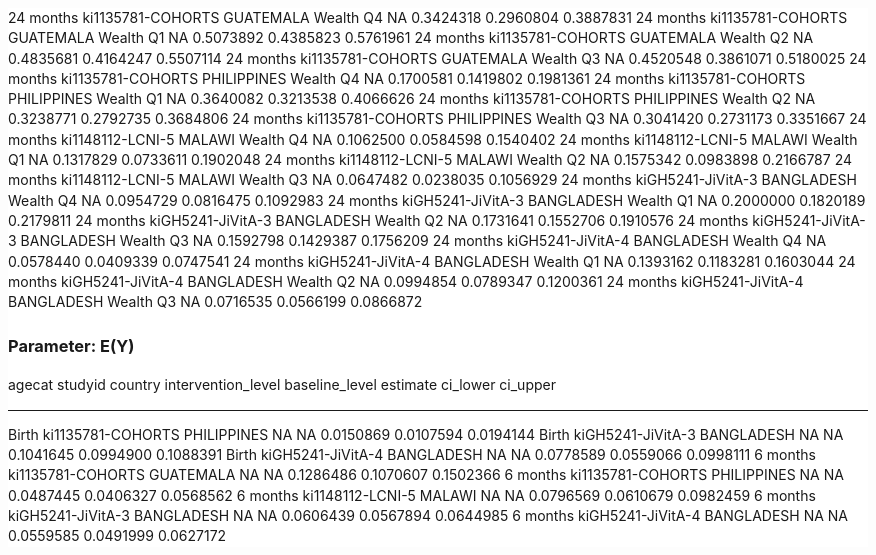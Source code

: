 24 months   ki1135781-COHORTS          GUATEMALA     Wealth Q4            NA                0.3424318   0.2960804   0.3887831
24 months   ki1135781-COHORTS          GUATEMALA     Wealth Q1            NA                0.5073892   0.4385823   0.5761961
24 months   ki1135781-COHORTS          GUATEMALA     Wealth Q2            NA                0.4835681   0.4164247   0.5507114
24 months   ki1135781-COHORTS          GUATEMALA     Wealth Q3            NA                0.4520548   0.3861071   0.5180025
24 months   ki1135781-COHORTS          PHILIPPINES   Wealth Q4            NA                0.1700581   0.1419802   0.1981361
24 months   ki1135781-COHORTS          PHILIPPINES   Wealth Q1            NA                0.3640082   0.3213538   0.4066626
24 months   ki1135781-COHORTS          PHILIPPINES   Wealth Q2            NA                0.3238771   0.2792735   0.3684806
24 months   ki1135781-COHORTS          PHILIPPINES   Wealth Q3            NA                0.3041420   0.2731173   0.3351667
24 months   ki1148112-LCNI-5           MALAWI        Wealth Q4            NA                0.1062500   0.0584598   0.1540402
24 months   ki1148112-LCNI-5           MALAWI        Wealth Q1            NA                0.1317829   0.0733611   0.1902048
24 months   ki1148112-LCNI-5           MALAWI        Wealth Q2            NA                0.1575342   0.0983898   0.2166787
24 months   ki1148112-LCNI-5           MALAWI        Wealth Q3            NA                0.0647482   0.0238035   0.1056929
24 months   kiGH5241-JiVitA-3          BANGLADESH    Wealth Q4            NA                0.0954729   0.0816475   0.1092983
24 months   kiGH5241-JiVitA-3          BANGLADESH    Wealth Q1            NA                0.2000000   0.1820189   0.2179811
24 months   kiGH5241-JiVitA-3          BANGLADESH    Wealth Q2            NA                0.1731641   0.1552706   0.1910576
24 months   kiGH5241-JiVitA-3          BANGLADESH    Wealth Q3            NA                0.1592798   0.1429387   0.1756209
24 months   kiGH5241-JiVitA-4          BANGLADESH    Wealth Q4            NA                0.0578440   0.0409339   0.0747541
24 months   kiGH5241-JiVitA-4          BANGLADESH    Wealth Q1            NA                0.1393162   0.1183281   0.1603044
24 months   kiGH5241-JiVitA-4          BANGLADESH    Wealth Q2            NA                0.0994854   0.0789347   0.1200361
24 months   kiGH5241-JiVitA-4          BANGLADESH    Wealth Q3            NA                0.0716535   0.0566199   0.0866872


### Parameter: E(Y)


agecat      studyid                    country       intervention_level   baseline_level     estimate    ci_lower    ci_upper
----------  -------------------------  ------------  -------------------  ---------------  ----------  ----------  ----------
Birth       ki1135781-COHORTS          PHILIPPINES   NA                   NA                0.0150869   0.0107594   0.0194144
Birth       kiGH5241-JiVitA-3          BANGLADESH    NA                   NA                0.1041645   0.0994900   0.1088391
Birth       kiGH5241-JiVitA-4          BANGLADESH    NA                   NA                0.0778589   0.0559066   0.0998111
6 months    ki1135781-COHORTS          GUATEMALA     NA                   NA                0.1286486   0.1070607   0.1502366
6 months    ki1135781-COHORTS          PHILIPPINES   NA                   NA                0.0487445   0.0406327   0.0568562
6 months    ki1148112-LCNI-5           MALAWI        NA                   NA                0.0796569   0.0610679   0.0982459
6 months    kiGH5241-JiVitA-3          BANGLADESH    NA                   NA                0.0606439   0.0567894   0.0644985
6 months    kiGH5241-JiVitA-4          BANGLADESH    NA                   NA                0.0559585   0.0491999   0.0627172